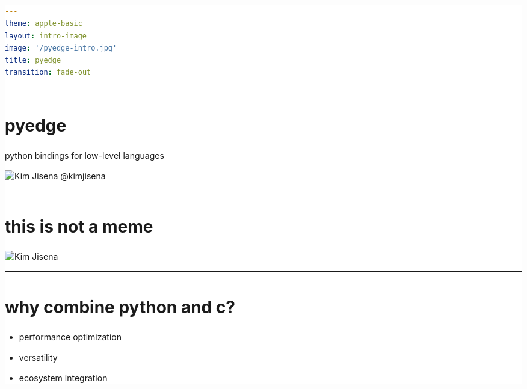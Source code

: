 ```yaml
---
theme: apple-basic
layout: intro-image
image: '/pyedge-intro.jpg'
title: pyedge
transition: fade-out
---
```


<div class="absolute top-10 ml-4">
  <h1>pyedge</h1>
  <p>python bindings for low-level languages</p>
</div>

<div class="absolute bottom-10 ml-4">
  <img src="/kimjisena.jpg" alt="Kim Jisena" class="h-20 mb-4 rounded-full shadow" />
  <a href="https://x.com/kimjisena" target="_blank">
    <span class="font-700">
      @kimjisena
    </span>
  </a>
</div>


---

# this is not a meme

<div class="w-full h-full flex items-center justify-center">
 <img src="/python-is-a-c-framework.jpeg" alt="Kim Jisena" class="h-[80%] w-[80%]" />
</div>


---

<div class="absolute top-30 right-40 ml-4 w-50 h-50">
  <iframe src="https://giphy.com/embed/0Vv0Ne2CnOClIExIuL" width="100%" height="100%" style="position:absolute" frameBorder="0" class="giphy-embed" allowFullScreen></iframe>
</div>


# why combine python and c?

<v-clicks>

- performance optimization

- versatility

- ecosystem integration

</v-clicks>
